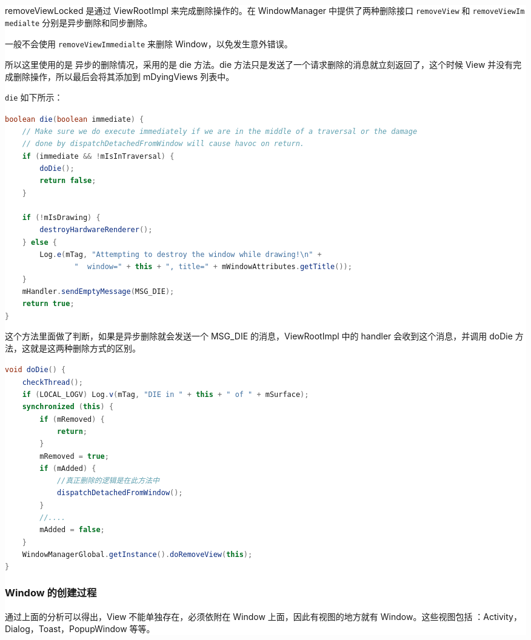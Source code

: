 removeViewLocked 是通过 ViewRootImpl 来完成删除操作的。在 WindowManager 中提供了两种删除接口 `removeView` 和 `removeViewImmedialte` 分别是异步删除和同步删除。

一般不会使用 `removeViewImmedialte` 来删除 Window，以免发生意外错误。

所以这里使用的是 异步的删除情况，采用的是 die 方法。die 方法只是发送了一个请求删除的消息就立刻返回了，这个时候 View 并没有完成删除操作，所以最后会将其添加到 mDyingViews 列表中。

`die` 如下所示：

```java
boolean die(boolean immediate) {
    // Make sure we do execute immediately if we are in the middle of a traversal or the damage
    // done by dispatchDetachedFromWindow will cause havoc on return.
    if (immediate && !mIsInTraversal) {
        doDie();
        return false;
    }

    if (!mIsDrawing) {
        destroyHardwareRenderer();
    } else {
        Log.e(mTag, "Attempting to destroy the window while drawing!\n" +
                "  window=" + this + ", title=" + mWindowAttributes.getTitle());
    }
    mHandler.sendEmptyMessage(MSG_DIE);
    return true;
}
```

这个方法里面做了判断，如果是异步删除就会发送一个 MSG_DIE 的消息，ViewRootImpl 中的 handler 会收到这个消息，并调用 doDie 方法，这就是这两种删除方式的区别。

```java
void doDie() {
    checkThread();
    if (LOCAL_LOGV) Log.v(mTag, "DIE in " + this + " of " + mSurface);
    synchronized (this) {
        if (mRemoved) {
            return;
        }
        mRemoved = true;
        if (mAdded) {
            //真正删除的逻辑是在此方法中
            dispatchDetachedFromWindow();
        }
		//....
        mAdded = false;
    }
    WindowManagerGlobal.getInstance().doRemoveView(this);
}
```

### Window 的创建过程

通过上面的分析可以得出，View 不能单独存在，必须依附在 Window 上面，因此有视图的地方就有 Window。这些视图包括 ：Activity，Dialog，Toast，PopupWindow 等等。
